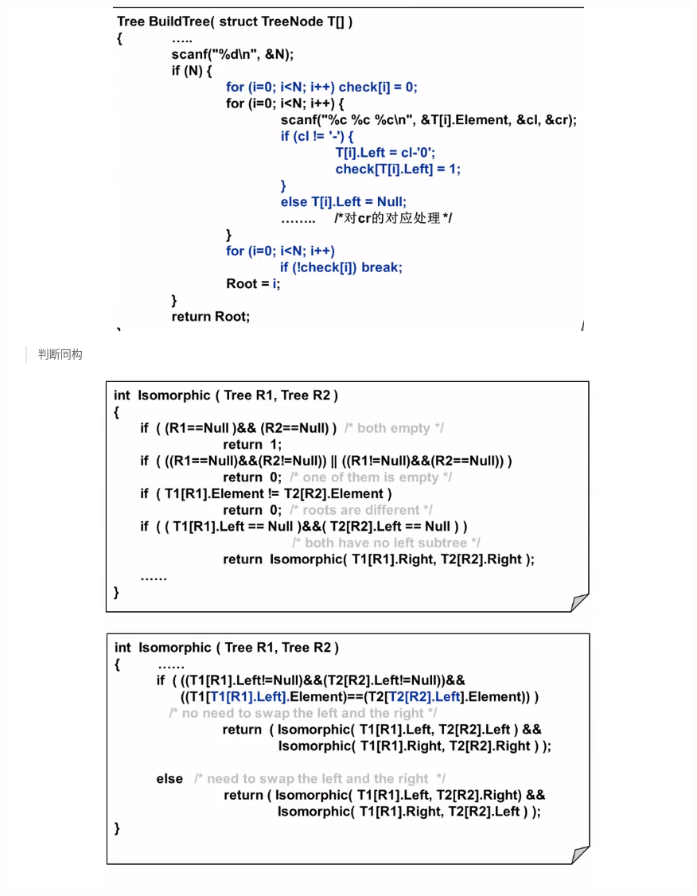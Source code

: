 <div  align="center"><img src="pic/30.png"><br/></div>

> 判断同构
<div  align="center"><img src="pic/31.png"><br/></div>
<div  align="center"><img src="pic/32.png"><br/></div>
